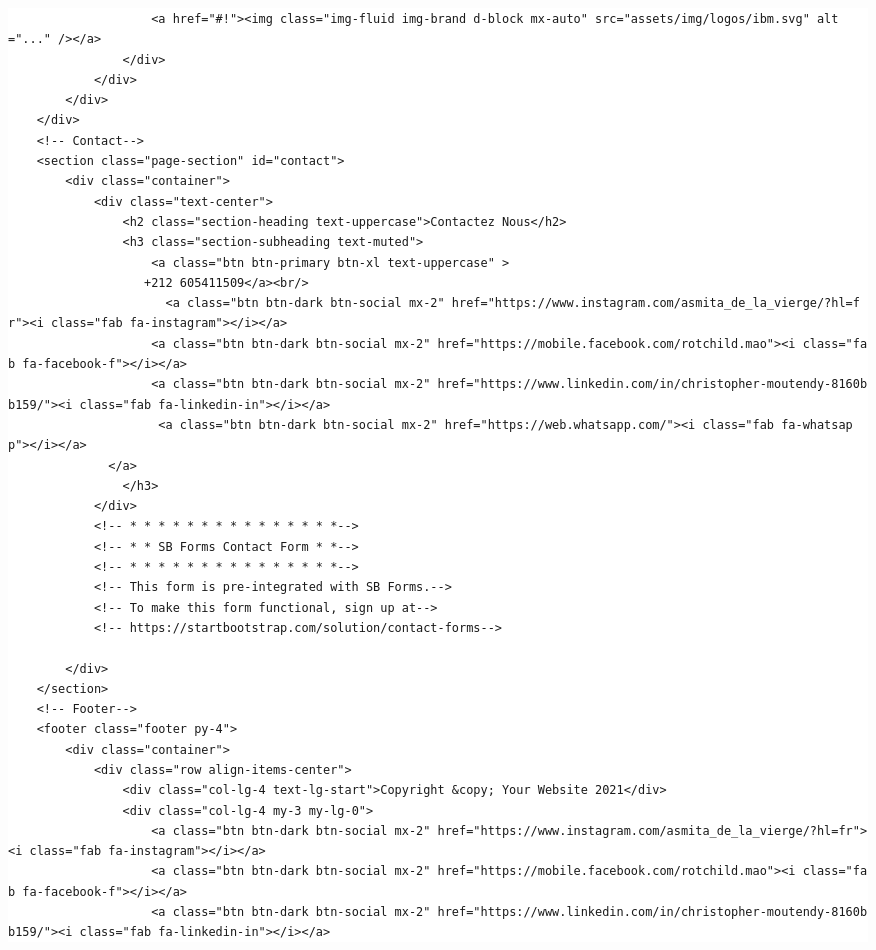                         <a href="#!"><img class="img-fluid img-brand d-block mx-auto" src="assets/img/logos/ibm.svg" alt="..." /></a>
                    </div>
                </div>
            </div>
        </div>
        <!-- Contact-->
        <section class="page-section" id="contact">
            <div class="container">
                <div class="text-center">
                    <h2 class="section-heading text-uppercase">Contactez Nous</h2>
                    <h3 class="section-subheading text-muted">
                        <a class="btn btn-primary btn-xl text-uppercase" >
                       +212 605411509</a><br/>
                          <a class="btn btn-dark btn-social mx-2" href="https://www.instagram.com/asmita_de_la_vierge/?hl=fr"><i class="fab fa-instagram"></i></a>
                        <a class="btn btn-dark btn-social mx-2" href="https://mobile.facebook.com/rotchild.mao"><i class="fab fa-facebook-f"></i></a>
                        <a class="btn btn-dark btn-social mx-2" href="https://www.linkedin.com/in/christopher-moutendy-8160bb159/"><i class="fab fa-linkedin-in"></i></a>
                         <a class="btn btn-dark btn-social mx-2" href="https://web.whatsapp.com/"><i class="fab fa-whatsapp"></i></a>
                  </a>
                    </h3>
                </div>
                <!-- * * * * * * * * * * * * * * *-->
                <!-- * * SB Forms Contact Form * *-->
                <!-- * * * * * * * * * * * * * * *-->
                <!-- This form is pre-integrated with SB Forms.-->
                <!-- To make this form functional, sign up at-->
                <!-- https://startbootstrap.com/solution/contact-forms-->
               
            </div>
        </section>
        <!-- Footer-->
        <footer class="footer py-4">
            <div class="container">
                <div class="row align-items-center">
                    <div class="col-lg-4 text-lg-start">Copyright &copy; Your Website 2021</div>
                    <div class="col-lg-4 my-3 my-lg-0">
                        <a class="btn btn-dark btn-social mx-2" href="https://www.instagram.com/asmita_de_la_vierge/?hl=fr"><i class="fab fa-instagram"></i></a>
                        <a class="btn btn-dark btn-social mx-2" href="https://mobile.facebook.com/rotchild.mao"><i class="fab fa-facebook-f"></i></a>
                        <a class="btn btn-dark btn-social mx-2" href="https://www.linkedin.com/in/christopher-moutendy-8160bb159/"><i class="fab fa-linkedin-in"></i></a>